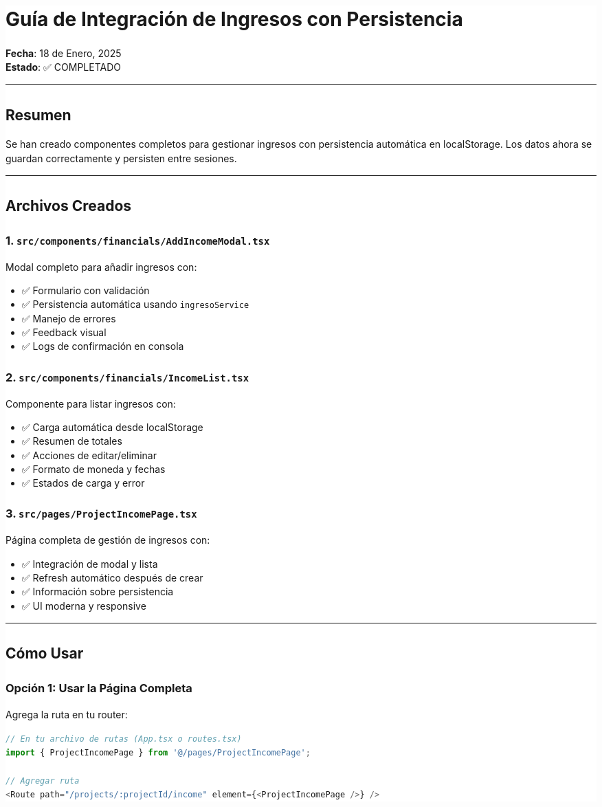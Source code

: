 # Guía de Integración de Ingresos con Persistencia

**Fecha**: 18 de Enero, 2025  
**Estado**: ✅ COMPLETADO

---

## Resumen

Se han creado componentes completos para gestionar ingresos con persistencia automática en localStorage. Los datos ahora se guardan correctamente y persisten entre sesiones.

---

## Archivos Creados

### 1. `src/components/financials/AddIncomeModal.tsx`
Modal completo para añadir ingresos con:
- ✅ Formulario con validación
- ✅ Persistencia automática usando `ingresoService`
- ✅ Manejo de errores
- ✅ Feedback visual
- ✅ Logs de confirmación en consola

### 2. `src/components/financials/IncomeList.tsx`
Componente para listar ingresos con:
- ✅ Carga automática desde localStorage
- ✅ Resumen de totales
- ✅ Acciones de editar/eliminar
- ✅ Formato de moneda y fechas
- ✅ Estados de carga y error

### 3. `src/pages/ProjectIncomePage.tsx`
Página completa de gestión de ingresos con:
- ✅ Integración de modal y lista
- ✅ Refresh automático después de crear
- ✅ Información sobre persistencia
- ✅ UI moderna y responsive

---

## Cómo Usar

### Opción 1: Usar la Página Completa

Agrega la ruta en tu router:

```typescript
// En tu archivo de rutas (App.tsx o routes.tsx)
import { ProjectIncomePage } from '@/pages/ProjectIncomePage';

// Agregar ruta
<Route path="/projects/:projectId/income" element={<ProjectIncomePage />} />
```
